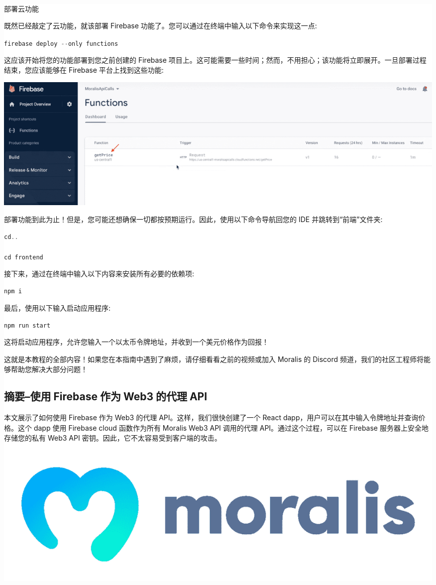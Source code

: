 ### 
部署云功能

既然已经敲定了云功能，就该部署 Firebase 功能了。您可以通过在终端中输入以下命令来实现这一点:

```js
firebase deploy --only functions
```

这应该开始将您的功能部署到您之前创建的 Firebase 项目上。这可能需要一些时间；然而，不用担心；该功能将立即展开。一旦部署过程结束，您应该能够在 Firebase 平台上找到这些功能:

![The Firebase platform showing the final function, getPrice, to start using Firebase as a proxy API for Web3.](img/3e75cf910c68d44d1c46e8dda595f66f.png)

部署功能到此为止！但是，您可能还想确保一切都按预期运行。因此，使用以下命令导航回您的 IDE 并跳转到“前端”文件夹:

```js
cd..

cd frontend
```

接下来，通过在终端中输入以下内容来安装所有必要的依赖项:

```js
npm i 
```

最后，使用以下输入启动应用程序:

```js
npm run start
```

这将启动应用程序，允许您输入一个以太币令牌地址，并收到一个美元价格作为回报！

这就是本教程的全部内容！如果您在本指南中遇到了麻烦，请仔细看看之前的视频或加入 Moralis 的 Discord 频道，我们的社区工程师将能够帮助您解决大部分问题！

## 摘要–使用 Firebase 作为 Web3 的代理 API

本文展示了如何使用 Firebase 作为 Web3 的代理 API。这样，我们很快创建了一个 React dapp，用户可以在其中输入令牌地址并查询价格。这个 dapp 使用 Firebase cloud 函数作为所有 Moralis Web3 API 调用的代理 API。通过这个过程，可以在 Firebase 服务器上安全地存储您的私有 Web3 API 密钥。因此，它不太容易受到客户端的攻击。

![](img/ec6ce3daaf597477ac484fac536a5a50.png)
